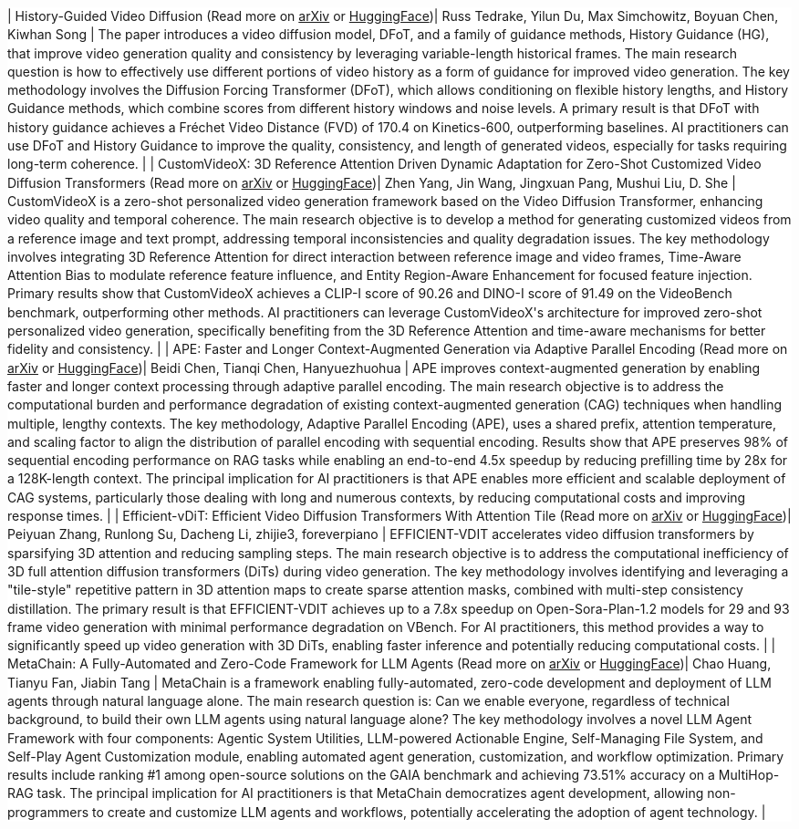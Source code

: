 | History-Guided Video Diffusion (Read more on [arXiv](https://arxiv.org/abs/2502.06764) or [HuggingFace](https://huggingface.co/papers/2502.06764))| Russ Tedrake, Yilun Du, Max Simchowitz, Boyuan Chen, Kiwhan Song | The paper introduces a video diffusion model, DFoT, and a family of guidance methods, History Guidance (HG), that improve video generation quality and consistency by leveraging variable-length historical frames. The main research question is how to effectively use different portions of video history as a form of guidance for improved video generation. The key methodology involves the Diffusion Forcing Transformer (DFoT), which allows conditioning on flexible history lengths, and History Guidance methods, which combine scores from different history windows and noise levels. A primary result is that DFoT with history guidance achieves a Fréchet Video Distance (FVD) of 170.4 on Kinetics-600, outperforming baselines. AI practitioners can use DFoT and History Guidance to improve the quality, consistency, and length of generated videos, especially for tasks requiring long-term coherence.  |
| CustomVideoX: 3D Reference Attention Driven Dynamic Adaptation for Zero-Shot Customized Video Diffusion Transformers (Read more on [arXiv](https://arxiv.org/abs/2502.06527) or [HuggingFace](https://huggingface.co/papers/2502.06527))| Zhen Yang, Jin Wang, Jingxuan Pang, Mushui Liu, D. She | CustomVideoX is a zero-shot personalized video generation framework based on the Video Diffusion Transformer, enhancing video quality and temporal coherence. The main research objective is to develop a method for generating customized videos from a reference image and text prompt, addressing temporal inconsistencies and quality degradation issues. The key methodology involves integrating 3D Reference Attention for direct interaction between reference image and video frames, Time-Aware Attention Bias to modulate reference feature influence, and Entity Region-Aware Enhancement for focused feature injection. Primary results show that CustomVideoX achieves a CLIP-I score of 90.26 and DINO-I score of 91.49 on the VideoBench benchmark, outperforming other methods. AI practitioners can leverage CustomVideoX's architecture for improved zero-shot personalized video generation, specifically benefiting from the 3D Reference Attention and time-aware mechanisms for better fidelity and consistency.  |
| APE: Faster and Longer Context-Augmented Generation via Adaptive Parallel Encoding (Read more on [arXiv](https://arxiv.org/abs/2502.05431) or [HuggingFace](https://huggingface.co/papers/2502.05431))| Beidi Chen, Tianqi Chen, Hanyuezhuohua | APE improves context-augmented generation by enabling faster and longer context processing through adaptive parallel encoding. The main research objective is to address the computational burden and performance degradation of existing context-augmented generation (CAG) techniques when handling multiple, lengthy contexts. The key methodology, Adaptive Parallel Encoding (APE), uses a shared prefix, attention temperature, and scaling factor to align the distribution of parallel encoding with sequential encoding. Results show that APE preserves 98% of sequential encoding performance on RAG tasks while enabling an end-to-end 4.5x speedup by reducing prefilling time by 28x for a 128K-length context. The principal implication for AI practitioners is that APE enables more efficient and scalable deployment of CAG systems, particularly those dealing with long and numerous contexts, by reducing computational costs and improving response times.  |
| Efficient-vDiT: Efficient Video Diffusion Transformers With Attention Tile (Read more on [arXiv](https://arxiv.org/abs/2502.06155) or [HuggingFace](https://huggingface.co/papers/2502.06155))| Peiyuan Zhang, Runlong Su, Dacheng Li, zhijie3, foreverpiano | EFFICIENT-VDIT accelerates video diffusion transformers by sparsifying 3D attention and reducing sampling steps. The main research objective is to address the computational inefficiency of 3D full attention diffusion transformers (DiTs) during video generation. The key methodology involves identifying and leveraging a "tile-style" repetitive pattern in 3D attention maps to create sparse attention masks, combined with multi-step consistency distillation. The primary result is that EFFICIENT-VDIT achieves up to a 7.8x speedup on Open-Sora-Plan-1.2 models for 29 and 93 frame video generation with minimal performance degradation on VBench. For AI practitioners, this method provides a way to significantly speed up video generation with 3D DiTs, enabling faster inference and potentially reducing computational costs.  |
| MetaChain: A Fully-Automated and Zero-Code Framework for LLM Agents (Read more on [arXiv](https://arxiv.org/abs/2502.05957) or [HuggingFace](https://huggingface.co/papers/2502.05957))| Chao Huang, Tianyu Fan, Jiabin Tang | MetaChain is a framework enabling fully-automated, zero-code development and deployment of LLM agents through natural language alone. The main research question is: Can we enable everyone, regardless of technical background, to build their own LLM agents using natural language alone? The key methodology involves a novel LLM Agent Framework with four components: Agentic System Utilities, LLM-powered Actionable Engine, Self-Managing File System, and Self-Play Agent Customization module, enabling automated agent generation, customization, and workflow optimization. Primary results include ranking #1 among open-source solutions on the GAIA benchmark and achieving 73.51% accuracy on a MultiHop-RAG task. The principal implication for AI practitioners is that MetaChain democratizes agent development, allowing non-programmers to create and customize LLM agents and workflows, potentially accelerating the adoption of agent technology.  |
